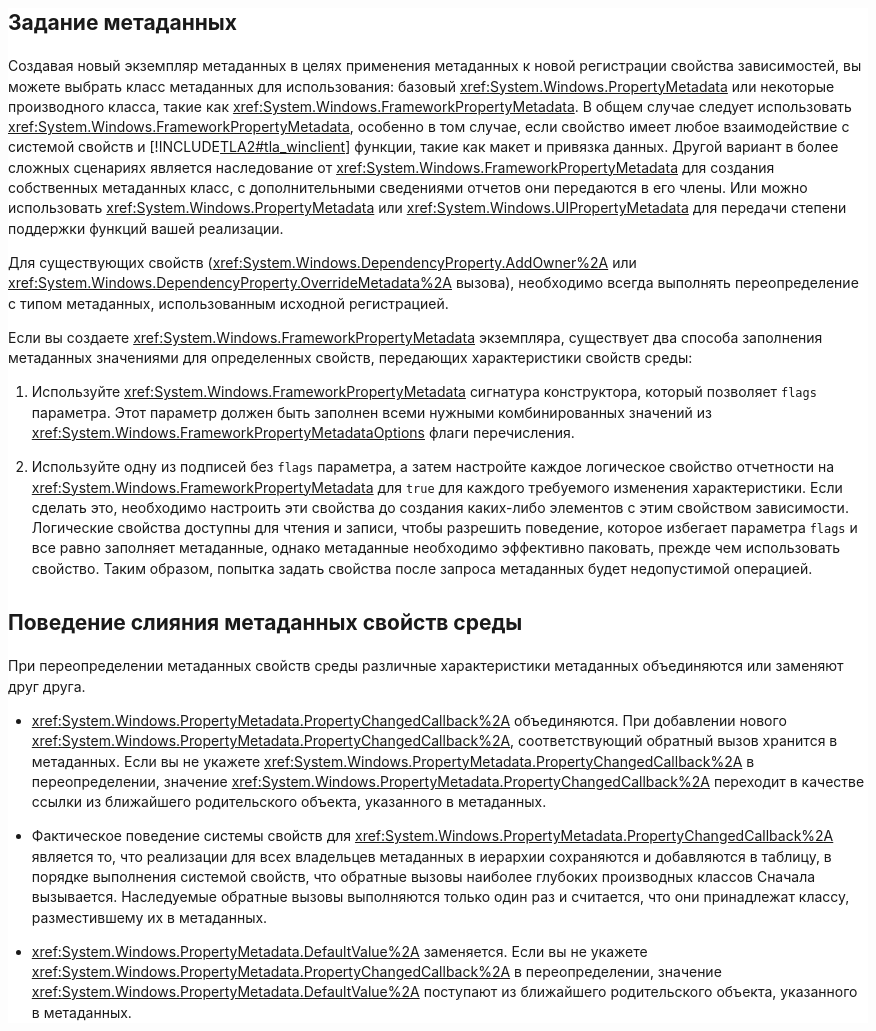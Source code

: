 <a name="Specifying_Metadata"></a>   
## <a name="specifying-metadata"></a>Задание метаданных  
 Создавая новый экземпляр метаданных в целях применения метаданных к новой регистрации свойства зависимостей, вы можете выбрать класс метаданных для использования: базовый <xref:System.Windows.PropertyMetadata> или некоторые производного класса, такие как <xref:System.Windows.FrameworkPropertyMetadata>. В общем случае следует использовать <xref:System.Windows.FrameworkPropertyMetadata>, особенно в том случае, если свойство имеет любое взаимодействие с системой свойств и [!INCLUDE[TLA2#tla_winclient](../../../../includes/tla2sharptla-winclient-md.md)] функции, такие как макет и привязка данных. Другой вариант в более сложных сценариях является наследование от <xref:System.Windows.FrameworkPropertyMetadata> для создания собственных метаданных класс, с дополнительными сведениями отчетов они передаются в его члены. Или можно использовать <xref:System.Windows.PropertyMetadata> или <xref:System.Windows.UIPropertyMetadata> для передачи степени поддержки функций вашей реализации.  
  
 Для существующих свойств (<xref:System.Windows.DependencyProperty.AddOwner%2A> или <xref:System.Windows.DependencyProperty.OverrideMetadata%2A> вызова), необходимо всегда выполнять переопределение с типом метаданных, использованным исходной регистрацией.  
  
 Если вы создаете <xref:System.Windows.FrameworkPropertyMetadata> экземпляра, существует два способа заполнения метаданных значениями для определенных свойств, передающих характеристики свойств среды:  
  
1. Используйте <xref:System.Windows.FrameworkPropertyMetadata> сигнатура конструктора, который позволяет `flags` параметра. Этот параметр должен быть заполнен всеми нужными комбинированных значений из <xref:System.Windows.FrameworkPropertyMetadataOptions> флаги перечисления.  
  
2. Используйте одну из подписей без `flags` параметра, а затем настройте каждое логическое свойство отчетности на <xref:System.Windows.FrameworkPropertyMetadata> для `true` для каждого требуемого изменения характеристики. Если сделать это, необходимо настроить эти свойства до создания каких-либо элементов с этим свойством зависимости. Логические свойства доступны для чтения и записи, чтобы разрешить поведение, которое избегает параметра `flags` и все равно заполняет метаданные, однако метаданные необходимо эффективно паковать, прежде чем использовать свойство. Таким образом, попытка задать свойства после запроса метаданных будет недопустимой операцией.  
  
<a name="Framework_Property_Metadata_Merge_Behavior"></a>   
## <a name="framework-property-metadata-merge-behavior"></a>Поведение слияния метаданных свойств среды  
 При переопределении метаданных свойств среды различные характеристики метаданных объединяются или заменяют друг друга.  
  
-   <xref:System.Windows.PropertyMetadata.PropertyChangedCallback%2A> объединяются. При добавлении нового <xref:System.Windows.PropertyMetadata.PropertyChangedCallback%2A>, соответствующий обратный вызов хранится в метаданных. Если вы не укажете <xref:System.Windows.PropertyMetadata.PropertyChangedCallback%2A> в переопределении, значение <xref:System.Windows.PropertyMetadata.PropertyChangedCallback%2A> переходит в качестве ссылки из ближайшего родительского объекта, указанного в метаданных.  
  
-   Фактическое поведение системы свойств для <xref:System.Windows.PropertyMetadata.PropertyChangedCallback%2A> является то, что реализации для всех владельцев метаданных в иерархии сохраняются и добавляются в таблицу, в порядке выполнения системой свойств, что обратные вызовы наиболее глубоких производных классов Сначала вызывается. Наследуемые обратные вызовы выполняются только один раз и считается, что они принадлежат классу, разместившему их в метаданных.  
  
-   <xref:System.Windows.PropertyMetadata.DefaultValue%2A> заменяется. Если вы не укажете <xref:System.Windows.PropertyMetadata.PropertyChangedCallback%2A> в переопределении, значение <xref:System.Windows.PropertyMetadata.DefaultValue%2A> поступают из ближайшего родительского объекта, указанного в метаданных.  
  